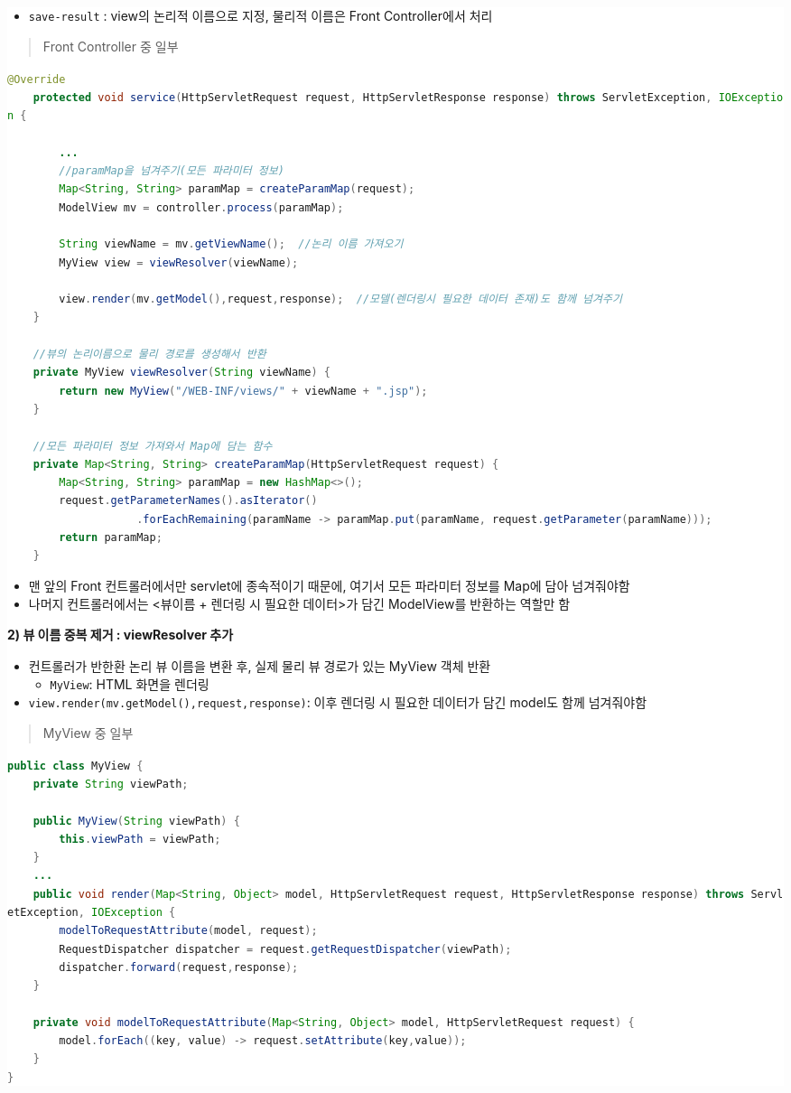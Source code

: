   + `save-result` : view의 논리적 이름으로 지정, 물리적 이름은 Front Controller에서 처리
  
> Front Controller 중 일부
```java
@Override
    protected void service(HttpServletRequest request, HttpServletResponse response) throws ServletException, IOException {

        ...
        //paramMap을 넘겨주기(모든 파라미터 정보)
        Map<String, String> paramMap = createParamMap(request);
        ModelView mv = controller.process(paramMap);

        String viewName = mv.getViewName();  //논리 이름 가져오기
        MyView view = viewResolver(viewName);

        view.render(mv.getModel(),request,response);  //모델(렌더링시 필요한 데이터 존재)도 함께 넘겨주기
    }

    //뷰의 논리이름으로 물리 경로를 생성해서 반환
    private MyView viewResolver(String viewName) {
        return new MyView("/WEB-INF/views/" + viewName + ".jsp");
    }

    //모든 파라미터 정보 가져와서 Map에 담는 함수
    private Map<String, String> createParamMap(HttpServletRequest request) {
        Map<String, String> paramMap = new HashMap<>();
        request.getParameterNames().asIterator()
                    .forEachRemaining(paramName -> paramMap.put(paramName, request.getParameter(paramName)));
        return paramMap;
    }
```
  + 맨 앞의 Front 컨트롤러에서만 servlet에 종속적이기 때문에, 여기서 모든 파라미터 정보를 Map에 담아 넘겨줘야함
  + 나머지 컨트롤러에서는 <뷰이름 + 렌더링 시 필요한 데이터>가 담긴 ModelView를 반환하는 역할만 함
 
**2) 뷰 이름 중복 제거 : viewResolver 추가**</br>
  + 컨트롤러가 반한환 논리 뷰 이름을 변환 후, 실제 물리 뷰 경로가 있는 MyView 객체 반환
    + `MyView`: HTML 화면을 렌더링
  + `view.render(mv.getModel(),request,response)`: 이후 렌더링 시 필요한 데이터가 담긴 model도 함께 넘겨줘야함
   
> MyView 중 일부
```java
public class MyView {
    private String viewPath;

    public MyView(String viewPath) {
        this.viewPath = viewPath;
    }    
    ...
    public void render(Map<String, Object> model, HttpServletRequest request, HttpServletResponse response) throws ServletException, IOException {
        modelToRequestAttribute(model, request);
        RequestDispatcher dispatcher = request.getRequestDispatcher(viewPath);
        dispatcher.forward(request,response);
    }

    private void modelToRequestAttribute(Map<String, Object> model, HttpServletRequest request) {
        model.forEach((key, value) -> request.setAttribute(key,value));
    }
}
```
